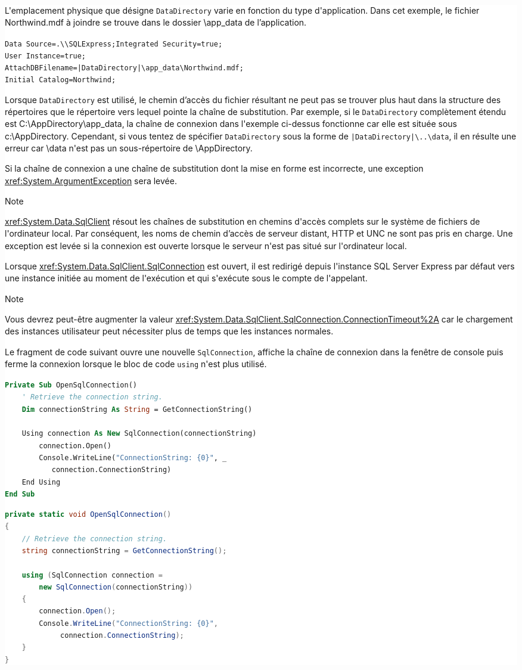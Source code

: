  L'emplacement physique que désigne `DataDirectory` varie en fonction du type d'application. Dans cet exemple, le fichier Northwind.mdf à joindre se trouve dans le dossier \app_data de l’application.  
  
```  
Data Source=.\\SQLExpress;Integrated Security=true;  
User Instance=true;  
AttachDBFilename=|DataDirectory|\app_data\Northwind.mdf;  
Initial Catalog=Northwind;  
```  
  
 Lorsque `DataDirectory` est utilisé, le chemin d’accès du fichier résultant ne peut pas se trouver plus haut dans la structure des répertoires que le répertoire vers lequel pointe la chaîne de substitution. Par exemple, si le `DataDirectory` complètement étendu est C:\AppDirectory\app_data, la chaîne de connexion dans l'exemple ci-dessus fonctionne car elle est située sous c:\AppDirectory. Cependant, si vous tentez de spécifier `DataDirectory` sous la forme de `|DataDirectory|\..\data`, il en résulte une erreur car \data n'est pas un sous-répertoire de \AppDirectory.  
  
 Si la chaîne de connexion a une chaîne de substitution dont la mise en forme est incorrecte, une exception <xref:System.ArgumentException> sera levée.  
  
> [!NOTE]
> <xref:System.Data.SqlClient> résout les chaînes de substitution en chemins d'accès complets sur le système de fichiers de l'ordinateur local. Par conséquent, les noms de chemin d’accès de serveur distant, HTTP et UNC ne sont pas pris en charge. Une exception est levée si la connexion est ouverte lorsque le serveur n'est pas situé sur l'ordinateur local.  
  
 Lorsque <xref:System.Data.SqlClient.SqlConnection> est ouvert, il est redirigé depuis l'instance SQL Server Express par défaut vers une instance initiée au moment de l'exécution et qui s'exécute sous le compte de l'appelant.  
  
> [!NOTE]
> Vous devrez peut-être augmenter la valeur <xref:System.Data.SqlClient.SqlConnection.ConnectionTimeout%2A> car le chargement des instances utilisateur peut nécessiter plus de temps que les instances normales.  
  
 Le fragment de code suivant ouvre une nouvelle `SqlConnection`, affiche la chaîne de connexion dans la fenêtre de console puis ferme la connexion lorsque le bloc de code `using` n'est plus utilisé.  
  
```vb  
Private Sub OpenSqlConnection()  
    ' Retrieve the connection string.  
    Dim connectionString As String = GetConnectionString()  
  
    Using connection As New SqlConnection(connectionString)  
        connection.Open()  
        Console.WriteLine("ConnectionString: {0}", _  
           connection.ConnectionString)  
    End Using  
End Sub  
```  
  
```csharp  
private static void OpenSqlConnection()  
{  
    // Retrieve the connection string.  
    string connectionString = GetConnectionString();  
  
    using (SqlConnection connection =   
        new SqlConnection(connectionString))  
    {  
        connection.Open();  
        Console.WriteLine("ConnectionString: {0}",   
             connection.ConnectionString);  
    }  
}  
```  
  
